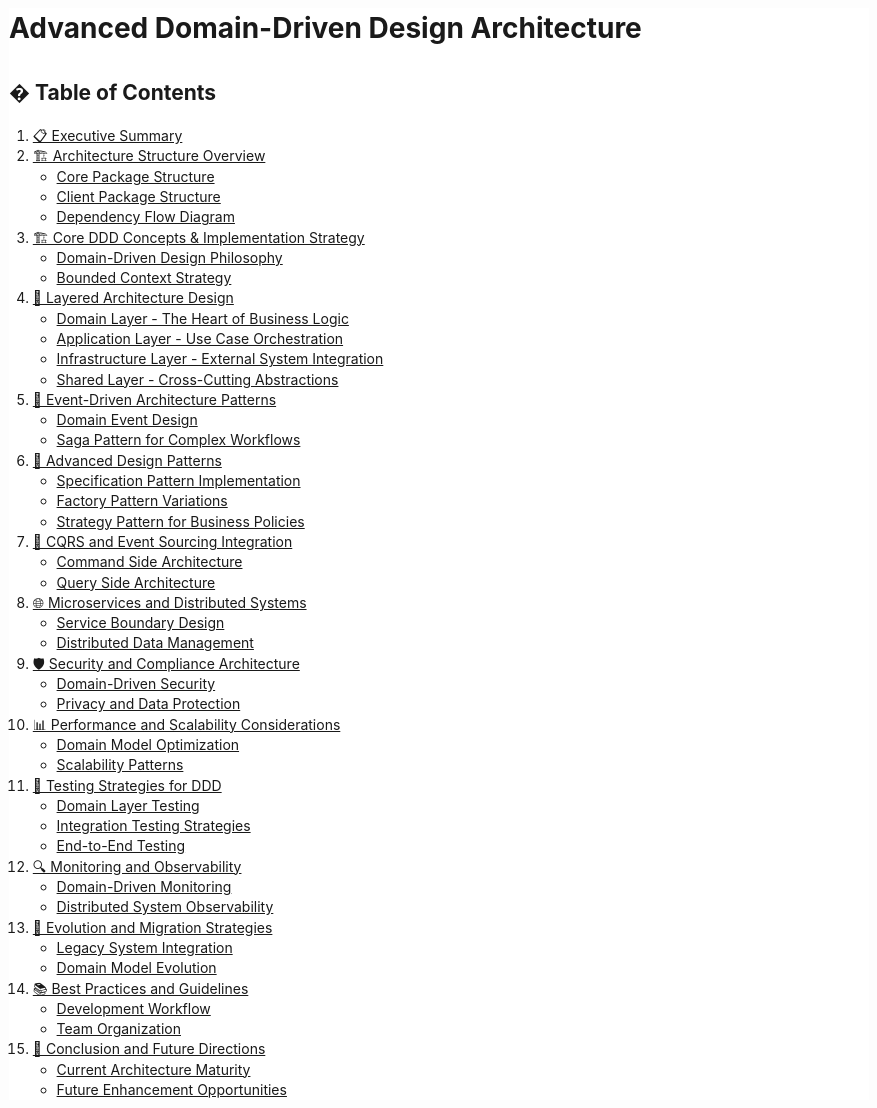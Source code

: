 # Advanced Domain-Driven Design Architecture

## � Table of Contents

1. [📋 Executive Summary](#-executive-summary)
2. [🏗️ Architecture Structure Overview](#️-architecture-structure-overview)
   - [Core Package Structure](#core-package-structure)
   - [Client Package Structure](#client-package-structure)
   - [Dependency Flow Diagram](#dependency-flow-diagram)
3. [🏗️ Core DDD Concepts & Implementation Strategy](#️-core-ddd-concepts--implementation-strategy)
   - [Domain-Driven Design Philosophy](#domain-driven-design-philosophy)
   - [Bounded Context Strategy](#bounded-context-strategy)
4. [🎯 Layered Architecture Design](#-layered-architecture-design)
   - [Domain Layer - The Heart of Business Logic](#domain-layer---the-heart-of-business-logic)
   - [Application Layer - Use Case Orchestration](#application-layer---use-case-orchestration)
   - [Infrastructure Layer - External System Integration](#infrastructure-layer---external-system-integration)
   - [Shared Layer - Cross-Cutting Abstractions](#shared-layer---cross-cutting-abstractions)
5. [🔄 Event-Driven Architecture Patterns](#-event-driven-architecture-patterns)
   - [Domain Event Design](#domain-event-design)
   - [Saga Pattern for Complex Workflows](#saga-pattern-for-complex-workflows)
6. [🎨 Advanced Design Patterns](#-advanced-design-patterns)
   - [Specification Pattern Implementation](#specification-pattern-implementation)
   - [Factory Pattern Variations](#factory-pattern-variations)
   - [Strategy Pattern for Business Policies](#strategy-pattern-for-business-policies)
7. [🔧 CQRS and Event Sourcing Integration](#-cqrs-and-event-sourcing-integration)
   - [Command Side Architecture](#command-side-architecture)
   - [Query Side Architecture](#query-side-architecture)
8. [🌐 Microservices and Distributed Systems](#-microservices-and-distributed-systems)
   - [Service Boundary Design](#service-boundary-design)
   - [Distributed Data Management](#distributed-data-management)
9. [🛡️ Security and Compliance Architecture](#️-security-and-compliance-architecture)
   - [Domain-Driven Security](#domain-driven-security)
   - [Privacy and Data Protection](#privacy-and-data-protection)
10. [📊 Performance and Scalability Considerations](#-performance-and-scalability-considerations)
    - [Domain Model Optimization](#domain-model-optimization)
    - [Scalability Patterns](#scalability-patterns)
11. [🧪 Testing Strategies for DDD](#-testing-strategies-for-ddd)
    - [Domain Layer Testing](#domain-layer-testing)
    - [Integration Testing Strategies](#integration-testing-strategies)
    - [End-to-End Testing](#end-to-end-testing)
12. [🔍 Monitoring and Observability](#-monitoring-and-observability)
    - [Domain-Driven Monitoring](#domain-driven-monitoring)
    - [Distributed System Observability](#distributed-system-observability)
13. [🚀 Evolution and Migration Strategies](#-evolution-and-migration-strategies)
    - [Legacy System Integration](#legacy-system-integration)
    - [Domain Model Evolution](#domain-model-evolution)
14. [📚 Best Practices and Guidelines](#-best-practices-and-guidelines)
    - [Development Workflow](#development-workflow)
    - [Team Organization](#team-organization)
15. [🎯 Conclusion and Future Directions](#-conclusion-and-future-directions)
    - [Current Architecture Maturity](#current-architecture-maturity)
    - [Future Enhancement Opportunities](#future-enhancement-opportunities)
